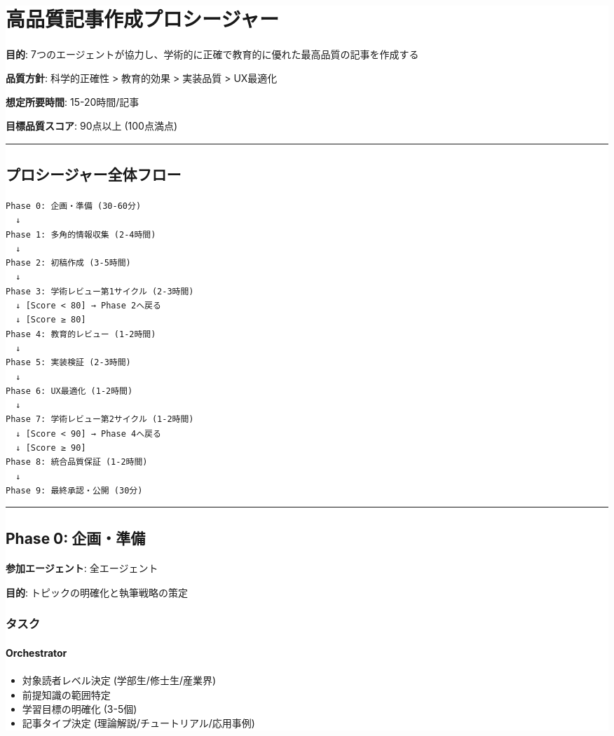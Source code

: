 # 高品質記事作成プロシージャー

**目的**: 7つのエージェントが協力し、学術的に正確で教育的に優れた最高品質の記事を作成する

**品質方針**: 科学的正確性 > 教育的効果 > 実装品質 > UX最適化

**想定所要時間**: 15-20時間/記事

**目標品質スコア**: 90点以上 (100点満点)

---

## プロシージャー全体フロー

```
Phase 0: 企画・準備 (30-60分)
  ↓
Phase 1: 多角的情報収集 (2-4時間)
  ↓
Phase 2: 初稿作成 (3-5時間)
  ↓
Phase 3: 学術レビュー第1サイクル (2-3時間)
  ↓ [Score < 80] → Phase 2へ戻る
  ↓ [Score ≥ 80]
Phase 4: 教育的レビュー (1-2時間)
  ↓
Phase 5: 実装検証 (2-3時間)
  ↓
Phase 6: UX最適化 (1-2時間)
  ↓
Phase 7: 学術レビュー第2サイクル (1-2時間)
  ↓ [Score < 90] → Phase 4へ戻る
  ↓ [Score ≥ 90]
Phase 8: 統合品質保証 (1-2時間)
  ↓
Phase 9: 最終承認・公開 (30分)
```

---

## Phase 0: 企画・準備

**参加エージェント**: 全エージェント

**目的**: トピックの明確化と執筆戦略の策定

### タスク

#### Orchestrator
- 対象読者レベル決定 (学部生/修士生/産業界)
- 前提知識の範囲特定
- 学習目標の明確化 (3-5個)
- 記事タイプ決定 (理論解説/チュートリアル/応用事例)
